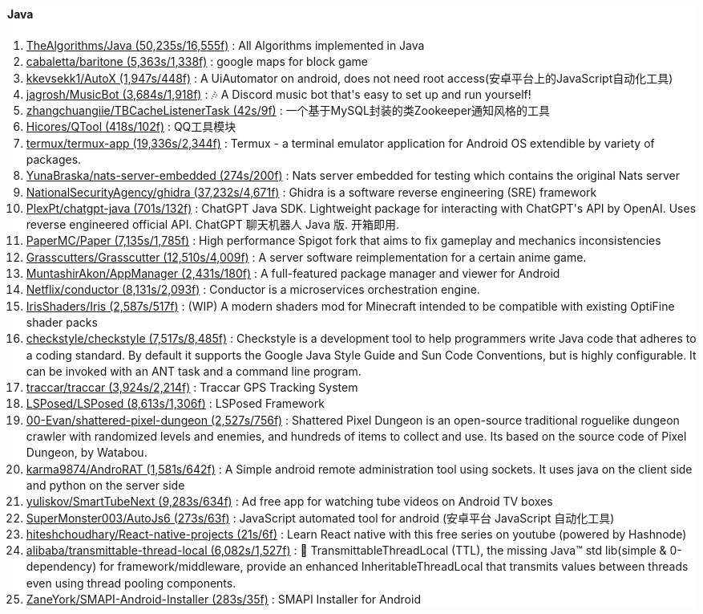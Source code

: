 #### Java
1. [TheAlgorithms/Java (50,235s/16,555f)](https://github.com/TheAlgorithms/Java) : All Algorithms implemented in Java
2. [cabaletta/baritone (5,363s/1,338f)](https://github.com/cabaletta/baritone) : google maps for block game
3. [kkevsekk1/AutoX (1,947s/448f)](https://github.com/kkevsekk1/AutoX) : A UiAutomator on android, does not need root access(安卓平台上的JavaScript自动化工具)
4. [jagrosh/MusicBot (3,684s/1,918f)](https://github.com/jagrosh/MusicBot) : 🎶 A Discord music bot that's easy to set up and run yourself!
5. [zhangchuangiie/TBCacheListenerTask (42s/9f)](https://github.com/zhangchuangiie/TBCacheListenerTask) : 一个基于MySQL封装的类Zookeeper通知风格的工具
6. [Hicores/QTool (418s/102f)](https://github.com/Hicores/QTool) : QQ工具模块
7. [termux/termux-app (19,336s/2,344f)](https://github.com/termux/termux-app) : Termux - a terminal emulator application for Android OS extendible by variety of packages.
8. [YunaBraska/nats-server-embedded (274s/200f)](https://github.com/YunaBraska/nats-server-embedded) : Nats server embedded for testing which contains the original Nats server
9. [NationalSecurityAgency/ghidra (37,232s/4,671f)](https://github.com/NationalSecurityAgency/ghidra) : Ghidra is a software reverse engineering (SRE) framework
10. [PlexPt/chatgpt-java (701s/132f)](https://github.com/PlexPt/chatgpt-java) : ChatGPT Java SDK. Lightweight package for interacting with ChatGPT's API by OpenAI. Uses reverse engineered official API. ChatGPT 聊天机器人 Java 版. 开箱即用.
11. [PaperMC/Paper (7,135s/1,785f)](https://github.com/PaperMC/Paper) : High performance Spigot fork that aims to fix gameplay and mechanics inconsistencies
12. [Grasscutters/Grasscutter (12,510s/4,009f)](https://github.com/Grasscutters/Grasscutter) : A server software reimplementation for a certain anime game.
13. [MuntashirAkon/AppManager (2,431s/180f)](https://github.com/MuntashirAkon/AppManager) : A full-featured package manager and viewer for Android
14. [Netflix/conductor (8,131s/2,093f)](https://github.com/Netflix/conductor) : Conductor is a microservices orchestration engine.
15. [IrisShaders/Iris (2,587s/517f)](https://github.com/IrisShaders/Iris) : (WIP) A modern shaders mod for Minecraft intended to be compatible with existing OptiFine shader packs
16. [checkstyle/checkstyle (7,517s/8,485f)](https://github.com/checkstyle/checkstyle) : Checkstyle is a development tool to help programmers write Java code that adheres to a coding standard. By default it supports the Google Java Style Guide and Sun Code Conventions, but is highly configurable. It can be invoked with an ANT task and a command line program.
17. [traccar/traccar (3,924s/2,214f)](https://github.com/traccar/traccar) : Traccar GPS Tracking System
18. [LSPosed/LSPosed (8,613s/1,306f)](https://github.com/LSPosed/LSPosed) : LSPosed Framework
19. [00-Evan/shattered-pixel-dungeon (2,527s/756f)](https://github.com/00-Evan/shattered-pixel-dungeon) : Shattered Pixel Dungeon is an open-source traditional roguelike dungeon crawler with randomized levels and enemies, and hundreds of items to collect and use. Its based on the source code of Pixel Dungeon, by Watabou.
20. [karma9874/AndroRAT (1,581s/642f)](https://github.com/karma9874/AndroRAT) : A Simple android remote administration tool using sockets. It uses java on the client side and python on the server side
21. [yuliskov/SmartTubeNext (9,283s/634f)](https://github.com/yuliskov/SmartTubeNext) : Ad free app for watching tube videos on Android TV boxes
22. [SuperMonster003/AutoJs6 (273s/63f)](https://github.com/SuperMonster003/AutoJs6) : JavaScript automated tool for android (安卓平台 JavaScript 自动化工具)
23. [hiteshchoudhary/React-native-projects (21s/6f)](https://github.com/hiteshchoudhary/React-native-projects) : Learn React native with this free series on youtube (powered by Hashnode)
24. [alibaba/transmittable-thread-local (6,082s/1,527f)](https://github.com/alibaba/transmittable-thread-local) : 📌 TransmittableThreadLocal (TTL), the missing Java™ std lib(simple & 0-dependency) for framework/middleware, provide an enhanced InheritableThreadLocal that transmits values between threads even using thread pooling components.
25. [ZaneYork/SMAPI-Android-Installer (283s/35f)](https://github.com/ZaneYork/SMAPI-Android-Installer) : SMAPI Installer for Android
